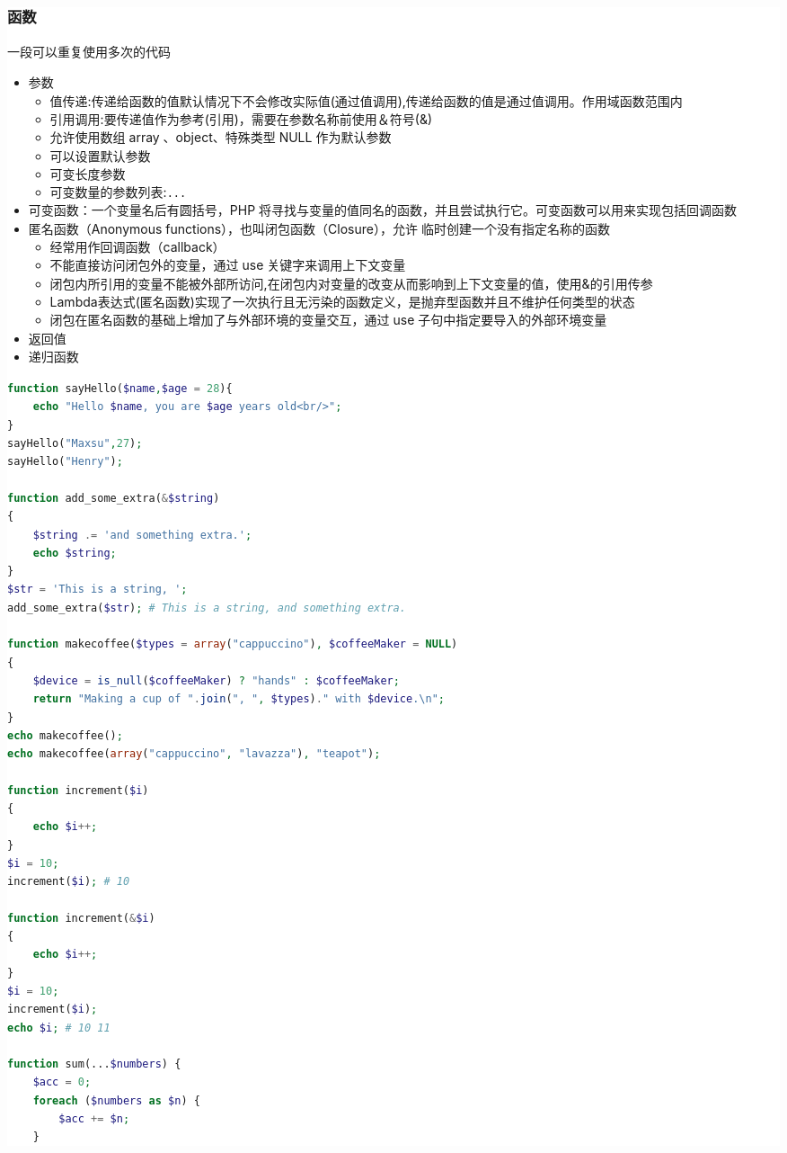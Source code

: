 ### 函数

一段可以重复使用多次的代码

* 参数
    - 值传递:传递给函数的值默认情况下不会修改实际值(通过值调用),传递给函数的值是通过值调用。作用域函数范围内
    - 引用调用:要传递值作为参考(引用)，需要在参数名称前使用＆符号(&)
    - 允许使用数组 array 、object、特殊类型 NULL 作为默认参数
    - 可以设置默认参数
    - 可变长度参数
    - 可变数量的参数列表:`...`
* 可变函数：一个变量名后有圆括号，PHP 将寻找与变量的值同名的函数，并且尝试执行它。可变函数可以用来实现包括回调函数
* 匿名函数（Anonymous functions），也叫闭包函数（Closure），允许 临时创建一个没有指定名称的函数
    - 经常用作回调函数（callback）
    - 不能直接访问闭包外的变量，通过 use 关键字来调用上下文变量
    - 闭包内所引用的变量不能被外部所访问,在闭包内对变量的改变从而影响到上下文变量的值，使用&的引用传参
    - Lambda表达式(匿名函数)实现了一次执行且无污染的函数定义，是抛弃型函数并且不维护任何类型的状态
    - 闭包在匿名函数的基础上增加了与外部环境的变量交互，通过 use 子句中指定要导入的外部环境变量
* 返回值
* 递归函数

```php
function sayHello($name,$age = 28){
    echo "Hello $name, you are $age years old<br/>";
}
sayHello("Maxsu",27);
sayHello("Henry");

function add_some_extra(&$string)
{
    $string .= 'and something extra.';
    echo $string;
}
$str = 'This is a string, ';
add_some_extra($str); # This is a string, and something extra.

function makecoffee($types = array("cappuccino"), $coffeeMaker = NULL)
{
    $device = is_null($coffeeMaker) ? "hands" : $coffeeMaker;
    return "Making a cup of ".join(", ", $types)." with $device.\n";
}
echo makecoffee();
echo makecoffee(array("cappuccino", "lavazza"), "teapot");

function increment($i)
{
    echo $i++;
}
$i = 10;
increment($i); # 10

function increment(&$i)
{
    echo $i++;
}
$i = 10;
increment($i);
echo $i; # 10 11

function sum(...$numbers) {
    $acc = 0;
    foreach ($numbers as $n) {
        $acc += $n;
    }
```